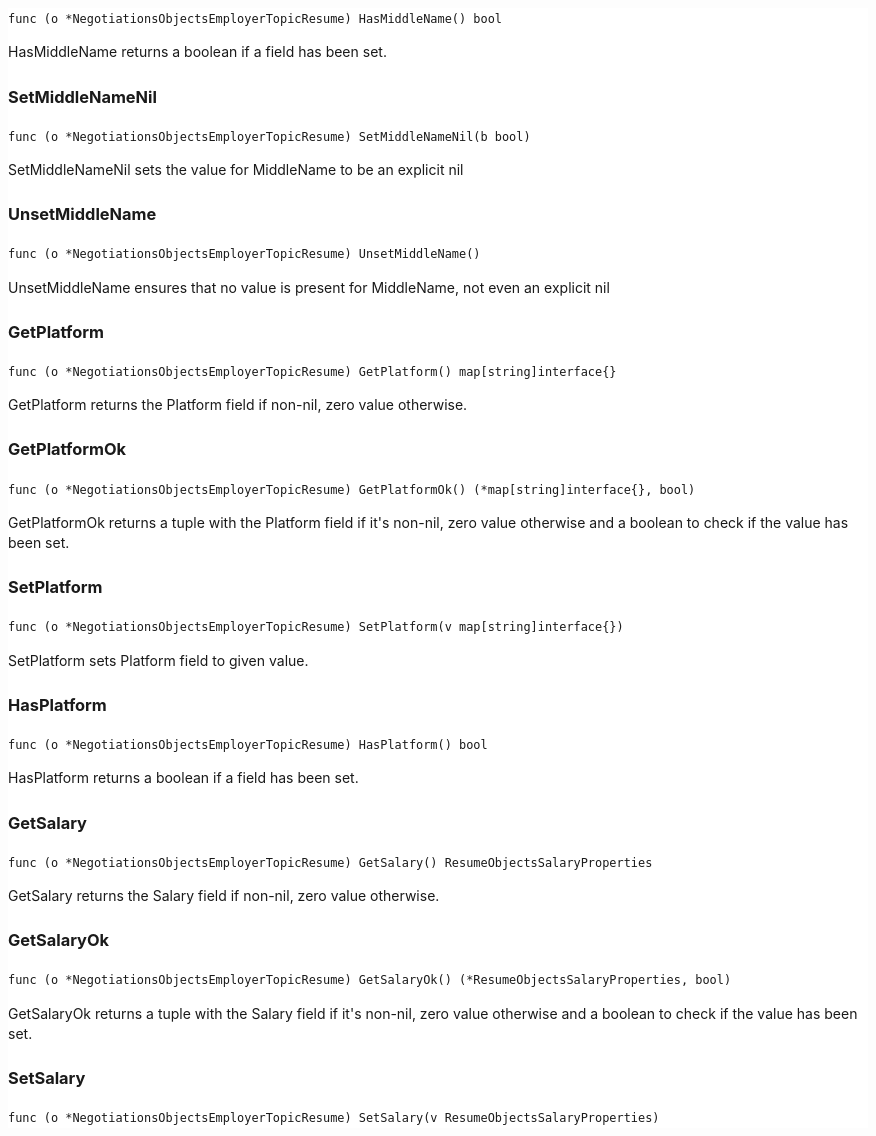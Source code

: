 `func (o *NegotiationsObjectsEmployerTopicResume) HasMiddleName() bool`

HasMiddleName returns a boolean if a field has been set.

### SetMiddleNameNil

`func (o *NegotiationsObjectsEmployerTopicResume) SetMiddleNameNil(b bool)`

 SetMiddleNameNil sets the value for MiddleName to be an explicit nil

### UnsetMiddleName
`func (o *NegotiationsObjectsEmployerTopicResume) UnsetMiddleName()`

UnsetMiddleName ensures that no value is present for MiddleName, not even an explicit nil
### GetPlatform

`func (o *NegotiationsObjectsEmployerTopicResume) GetPlatform() map[string]interface{}`

GetPlatform returns the Platform field if non-nil, zero value otherwise.

### GetPlatformOk

`func (o *NegotiationsObjectsEmployerTopicResume) GetPlatformOk() (*map[string]interface{}, bool)`

GetPlatformOk returns a tuple with the Platform field if it's non-nil, zero value otherwise
and a boolean to check if the value has been set.

### SetPlatform

`func (o *NegotiationsObjectsEmployerTopicResume) SetPlatform(v map[string]interface{})`

SetPlatform sets Platform field to given value.

### HasPlatform

`func (o *NegotiationsObjectsEmployerTopicResume) HasPlatform() bool`

HasPlatform returns a boolean if a field has been set.

### GetSalary

`func (o *NegotiationsObjectsEmployerTopicResume) GetSalary() ResumeObjectsSalaryProperties`

GetSalary returns the Salary field if non-nil, zero value otherwise.

### GetSalaryOk

`func (o *NegotiationsObjectsEmployerTopicResume) GetSalaryOk() (*ResumeObjectsSalaryProperties, bool)`

GetSalaryOk returns a tuple with the Salary field if it's non-nil, zero value otherwise
and a boolean to check if the value has been set.

### SetSalary

`func (o *NegotiationsObjectsEmployerTopicResume) SetSalary(v ResumeObjectsSalaryProperties)`
